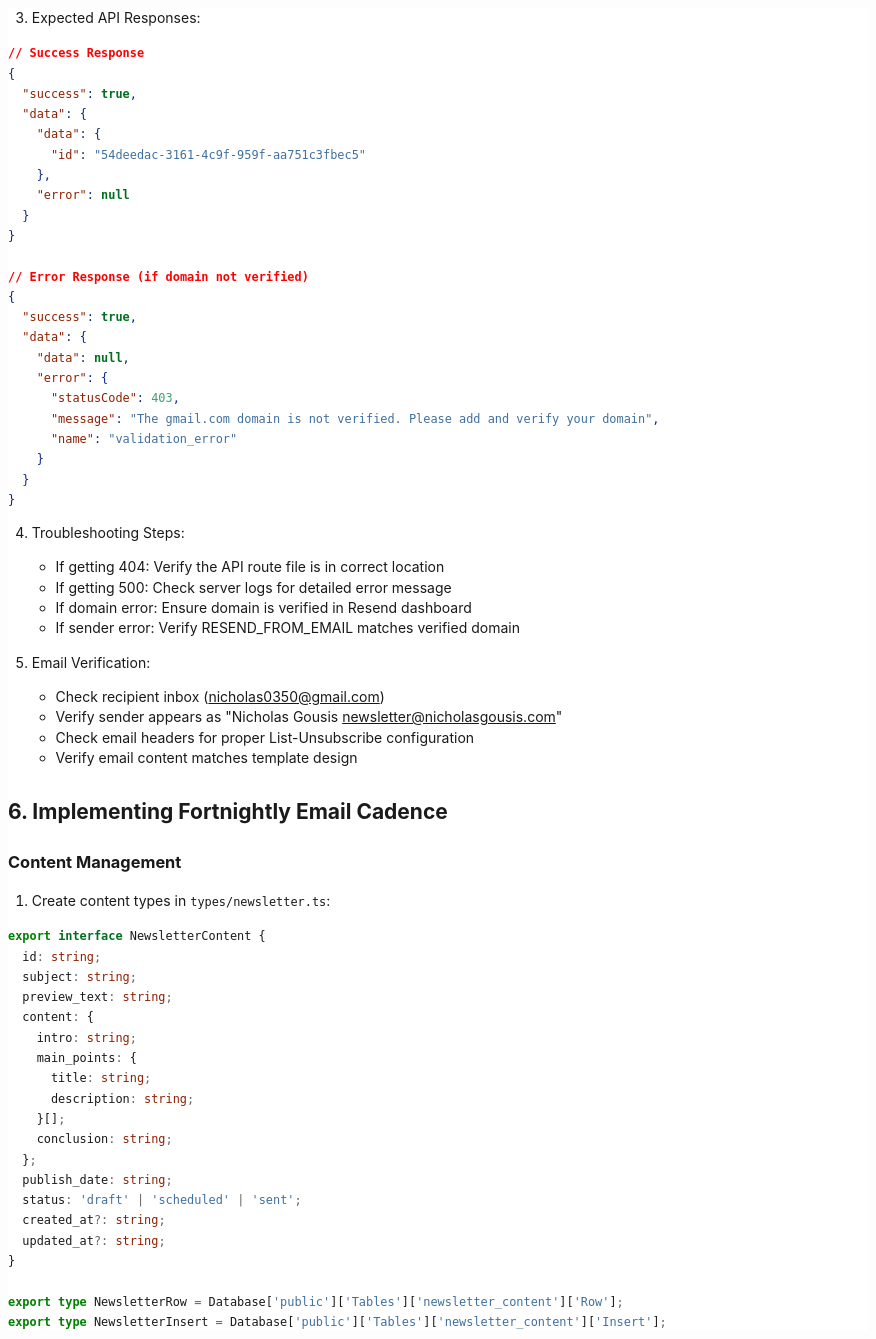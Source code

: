 3. Expected API Responses:
```json
// Success Response
{
  "success": true,
  "data": {
    "data": {
      "id": "54deedac-3161-4c9f-959f-aa751c3fbec5"
    },
    "error": null
  }
}

// Error Response (if domain not verified)
{
  "success": true,
  "data": {
    "data": null,
    "error": {
      "statusCode": 403,
      "message": "The gmail.com domain is not verified. Please add and verify your domain",
      "name": "validation_error"
    }
  }
}
```

4. Troubleshooting Steps:
   - If getting 404: Verify the API route file is in correct location
   - If getting 500: Check server logs for detailed error message
   - If domain error: Ensure domain is verified in Resend dashboard
   - If sender error: Verify RESEND_FROM_EMAIL matches verified domain

5. Email Verification:
   - Check recipient inbox (nicholas0350@gmail.com)
   - Verify sender appears as "Nicholas Gousis <newsletter@nicholasgousis.com>"
   - Check email headers for proper List-Unsubscribe configuration
   - Verify email content matches template design

## 6. Implementing Fortnightly Email Cadence

### Content Management
1. Create content types in `types/newsletter.ts`:
```typescript
export interface NewsletterContent {
  id: string;
  subject: string;
  preview_text: string;
  content: {
    intro: string;
    main_points: {
      title: string;
      description: string;
    }[];
    conclusion: string;
  };
  publish_date: string;
  status: 'draft' | 'scheduled' | 'sent';
  created_at?: string;
  updated_at?: string;
}

export type NewsletterRow = Database['public']['Tables']['newsletter_content']['Row'];
export type NewsletterInsert = Database['public']['Tables']['newsletter_content']['Insert'];
```